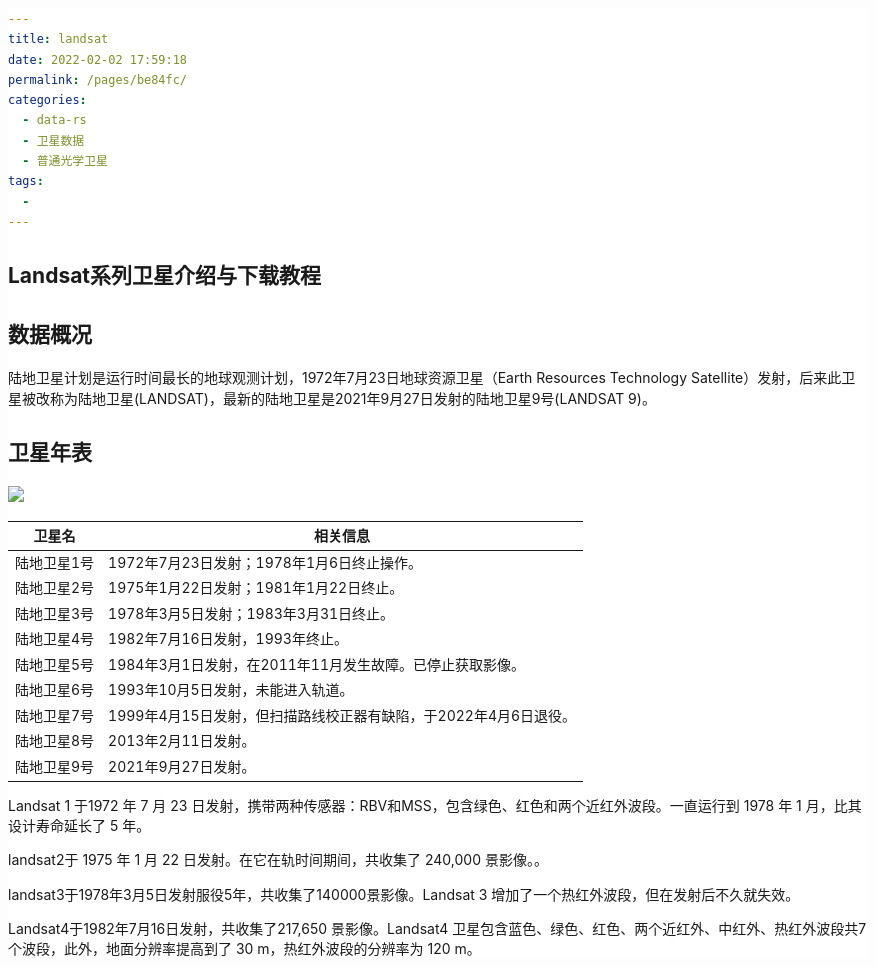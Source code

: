 ```yaml
---
title: landsat
date: 2022-02-02 17:59:18
permalink: /pages/be84fc/
categories:
  - data-rs
  - 卫星数据
  - 普通光学卫星
tags:
  - 
---
```

## Landsat系列卫星介绍与下载教程

## 数据概况

陆地卫星计划是运行时间最长的地球观测计划，1972年7月23日地球资源卫星（Earth Resources Technology Satellite）发射，后来此卫星被改称为陆地卫星(LANDSAT)，最新的陆地卫星是2021年9月27日发射的陆地卫星9号(LANDSAT 9)。

## 卫星年表

![](http://pics.landcover100.com/pics//image/202202021809255.png)

| 卫星名      | 相关信息                                                     |
| ----------- | ------------------------------------------------------------ |
| 陆地卫星1号 | 1972年7月23日发射；1978年1月6日终止操作。                    |
| 陆地卫星2号 | 1975年1月22日发射；1981年1月22日终止。                       |
| 陆地卫星3号 | 1978年3月5日发射；1983年3月31日终止。                        |
| 陆地卫星4号 | 1982年7月16日发射，1993年终止。                              |
| 陆地卫星5号 | 1984年3月1日发射，在2011年11月发生故障。已停止获取影像。     |
| 陆地卫星6号 | 1993年10月5日发射，未能进入轨道。                            |
| 陆地卫星7号 | 1999年4月15日发射，但扫描路线校正器有缺陷，于2022年4月6日退役。 |
| 陆地卫星8号 | 2013年2月11日发射。                                          |
| 陆地卫星9号 | 2021年9月27日发射。                                          |

Landsat 1 于1972 年 7 月 23 日发射，携带两种传感器：RBV和MSS，包含绿色、红色和两个近红外波段。一直运行到 1978 年 1 月，比其设计寿命延长了 5 年。

landsat2于 1975 年 1 月 22 日发射。在它在轨时间期间，共收集了 240,000 景影像。。

landsat3于1978年3月5日发射服役5年，共收集了140000景影像。Landsat 3 增加了一个热红外波段，但在发射后不久就失效。

Landsat4于1982年7月16日发射，共收集了217,650 景影像。Landsat4 卫星包含蓝色、绿色、红色、两个近红外、中红外、热红外波段共7 个波段，此外，地面分辨率提高到了 30 m，热红外波段的分辨率为 120 m。
